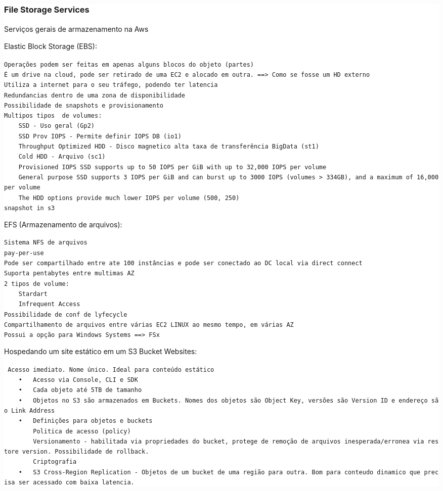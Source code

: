 ### File Storage Services <a name="FileStorageServ"></a>
Serviços gerais de armazenamento na Aws

Elastic Block Storage (EBS):
```
Operações podem ser feitas em apenas alguns blocos do objeto (partes)
É um drive na cloud, pode ser retirado de uma EC2 e alocado em outra. ==> Como se fosse um HD externo
Utiliza a internet para o seu tráfego, podendo ter latencia
Redundancias dentro de uma zona de disponibilidade
Possibilidade de snapshots e provisionamento
Multipos tipos  de volumes:
	SSD - Uso geral (Gp2)
	SSD Prov IOPS - Permite definir IOPS DB (io1)
	Throughput Optimized HDD - Disco magnetico alta taxa de transferência BigData (st1)
	Cold HDD - Arquivo (sc1)
	Provisioned IOPS SSD supports up to 50 IOPS per GiB with up to 32,000 IOPS per volume
	General purpose SSD supports 3 IOPS per GiB and can burst up to 3000 IOPS (volumes > 334GB), and a maximum of 16,000 per volume
	The HDD options provide much lower IOPS per volume (500, 250)
snapshot in s3
```

EFS (Armazenamento de arquivos):
```
Sistema NFS de arquivos
pay-per-use
Pode ser compartilhado entre ate 100 instâncias e pode ser conectado ao DC local via direct connect
Suporta pentabytes entre multimas AZ
2 tipos de volume:
	Stardart
	Infrequent Access
Possibilidade de conf de lyfecycle
Compartilhamento de arquivos entre várias EC2 LINUX ao mesmo tempo, em várias AZ
Possui a opção para Windows Systems ==> FSx
```

Hospedando um site estático em um S3 Bucket Websites:
```
 Acesso imediato. Nome único. Ideal para conteúdo estático
	•	Acesso via Console, CLI e SDK
	•	Cada objeto até 5TB de tamanho
	•	Objetos no S3 são armazenados em Buckets. Nomes dos objetos são Object Key, versões são Version ID e endereço são Link Address
	•	Definições para objetos e buckets	
		Politica de acesso (policy)
		Versionamento - habilitada via propriedades do bucket, protege de remoção de arquivos inesperada/erronea via restore version. Possibilidade de rollback. 
		Criptografia
	•	S3 Cross-Region Replication - Objetos de um bucket de uma região para outra. Bom para conteudo dinamico que precisa ser acessado com baixa latencia.
```
